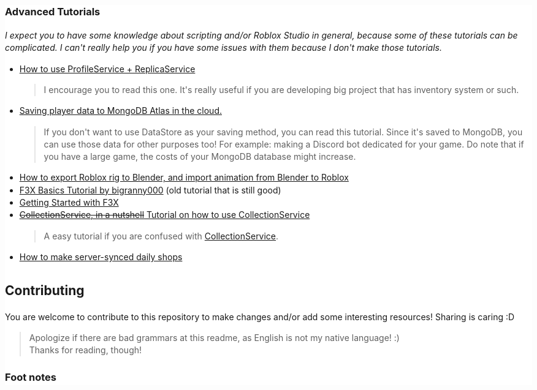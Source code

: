 ### Advanced Tutorials

_I expect you to have some knowledge about scripting and/or Roblox Studio in general, because some of these tutorials can be complicated. I can't really help you if you have some issues with them because I don't make those tutorials._

- [How to use ProfileService + ReplicaService](https://devforum.roblox.com/t/1464984)
  > I encourage you to read this one. It's really useful if you are developing big project that has inventory system or such.
- [Saving player data to MongoDB Atlas in the cloud.](https://devforum.roblox.com/t/632977)
  > If you don't want to use DataStore as your saving method, you can read this tutorial. Since it's saved to MongoDB, you can use those data for other purposes too! For example: making a Discord bot dedicated for your game. Do note that if you have a large game, the costs of your MongoDB database might increase.
- [How to export Roblox rig to Blender, and import animation from Blender to Roblox](https://devforum.roblox.com/t/34729)
- [F3X Basics Tutorial by bigranny000](https://www.youtube.com/watch?v=O6LUmU9vtKk) (old tutorial that is still good)
- [Getting Started with F3X](https://www.youtube.com/watch?v=3VRVS4Me5kQ)
- [~~CollectionService, in a nutshell~~ Tutorial on how to use CollectionService](https://devforum.roblox.com/t/668984)
  > A easy tutorial if you are confused with [CollectionService](https://developer.roblox.com/en-us/api-reference/class/CollectionService).
- [How to make server-synced daily shops](https://devforum.roblox.com/t/632401)

## Contributing

You are welcome to contribute to this repository to make changes and/or add some interesting resources! Sharing is caring :D

> Apologize if there are bad grammars at this readme, as English is not my native language! :) <br/> Thanks for reading, though!

### Foot notes

[^1]: According to [this DevForum post](https://devforum.roblox.com/t//846799), session locking is a solution to dealing with the race condition between loading and saving data with DataStore API calls, when for instance, loading data is faster than the data being saved in a time frame despite saving data being first.
[^2]: Explained by the man himself (loleris): Assume that a [state](https://en.wikipedia.org/wiki/State_(computer_science)) is any kind of data that has a present version and may also change at any time in the future, as many times as necessary. The data about a player which you load up during gameplay or save to the DataStore is a state. The color of a part, text shown on a users screen and furniture placed in a player owned house are all states - ReplicaService helps you make server-side code to control and replicate any state to all clients at once or only a select few.
